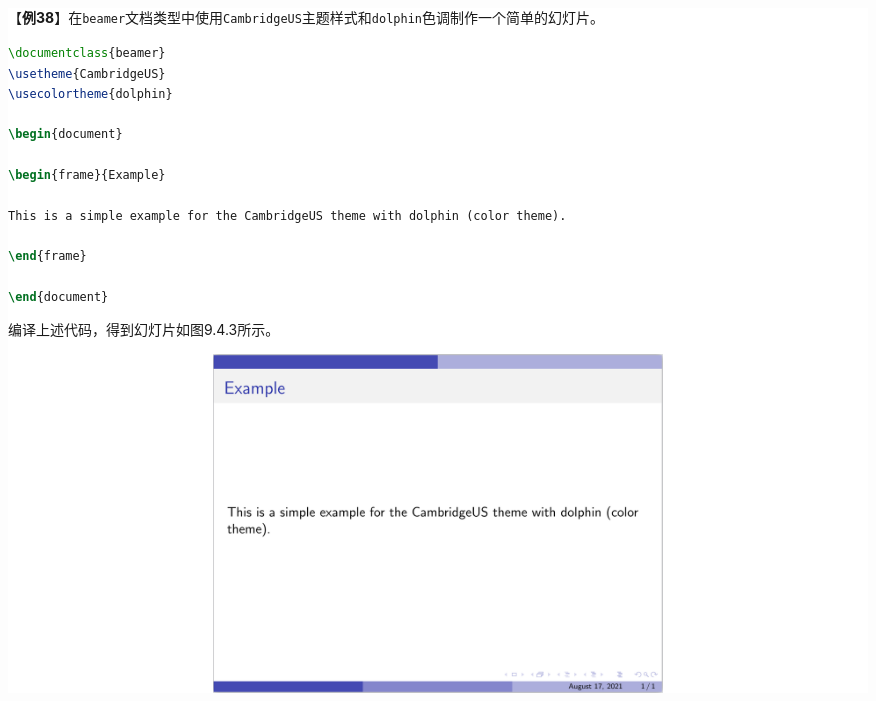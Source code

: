 【**例38**】在`beamer`文档类型中使用`CambridgeUS`主题样式和`dolphin`色调制作一个简单的幻灯片。

```tex
\documentclass{beamer}
\usetheme{CambridgeUS}
\usecolortheme{dolphin}

\begin{document}

\begin{frame}{Example}

This is a simple example for the CambridgeUS theme with dolphin (color theme).

\end{frame}

\end{document}
```

编译上述代码，得到幻灯片如图9.4.3所示。

<p align="center">
<img align="middle" src="docs/latex/chapter-9/graphics/example_sec2_2.png" width="450" />
</p>
